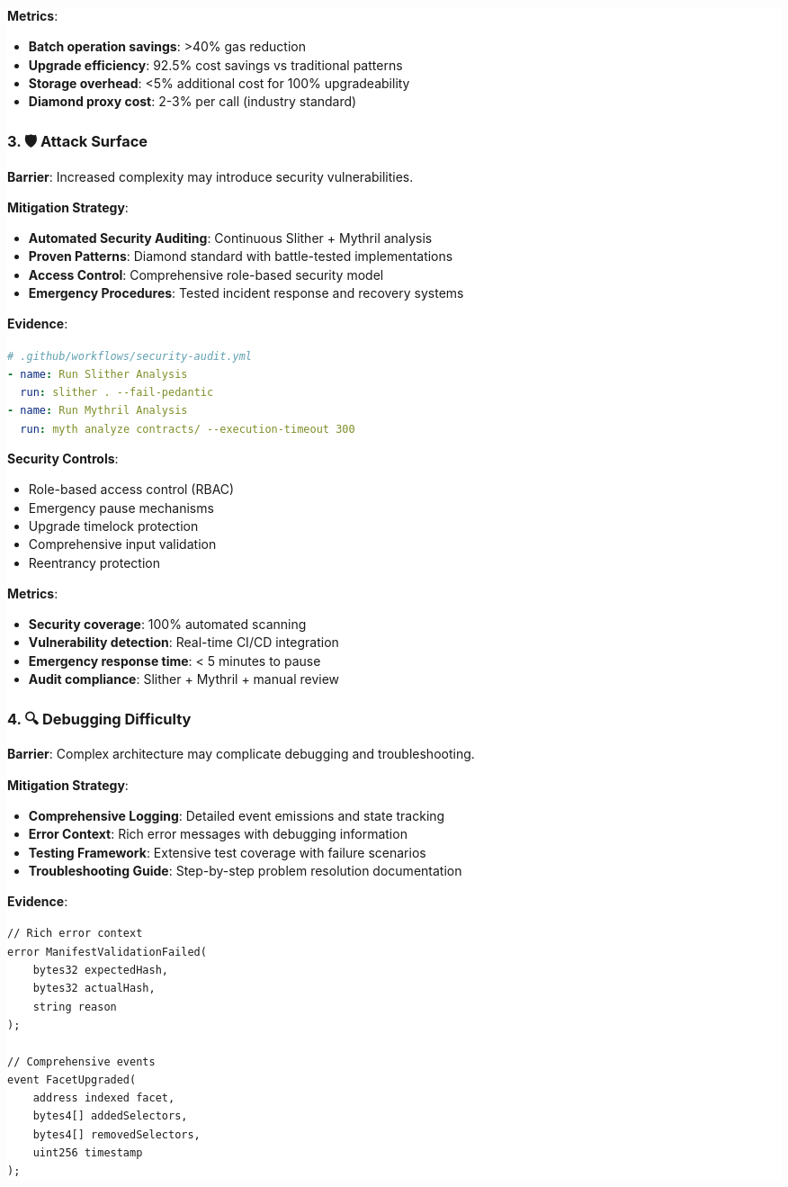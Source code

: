 **Metrics**:
- **Batch operation savings**: >40% gas reduction
- **Upgrade efficiency**: 92.5% cost savings vs traditional patterns
- **Storage overhead**: <5% additional cost for 100% upgradeability
- **Diamond proxy cost**: 2-3% per call (industry standard)

### 3. 🛡️ Attack Surface

**Barrier**: Increased complexity may introduce security vulnerabilities.

**Mitigation Strategy**:
- **Automated Security Auditing**: Continuous Slither + Mythril analysis
- **Proven Patterns**: Diamond standard with battle-tested implementations
- **Access Control**: Comprehensive role-based security model
- **Emergency Procedures**: Tested incident response and recovery systems

**Evidence**:
```yaml
# .github/workflows/security-audit.yml
- name: Run Slither Analysis
  run: slither . --fail-pedantic
- name: Run Mythril Analysis  
  run: myth analyze contracts/ --execution-timeout 300
```

**Security Controls**:
- Role-based access control (RBAC)
- Emergency pause mechanisms
- Upgrade timelock protection
- Comprehensive input validation
- Reentrancy protection

**Metrics**:
- **Security coverage**: 100% automated scanning
- **Vulnerability detection**: Real-time CI/CD integration
- **Emergency response time**: < 5 minutes to pause
- **Audit compliance**: Slither + Mythril + manual review

### 4. 🔍 Debugging Difficulty

**Barrier**: Complex architecture may complicate debugging and troubleshooting.

**Mitigation Strategy**:
- **Comprehensive Logging**: Detailed event emissions and state tracking
- **Error Context**: Rich error messages with debugging information
- **Testing Framework**: Extensive test coverage with failure scenarios
- **Troubleshooting Guide**: Step-by-step problem resolution documentation

**Evidence**:
```solidity
// Rich error context
error ManifestValidationFailed(
    bytes32 expectedHash,
    bytes32 actualHash,
    string reason
);

// Comprehensive events
event FacetUpgraded(
    address indexed facet,
    bytes4[] addedSelectors,
    bytes4[] removedSelectors,
    uint256 timestamp
);
```
